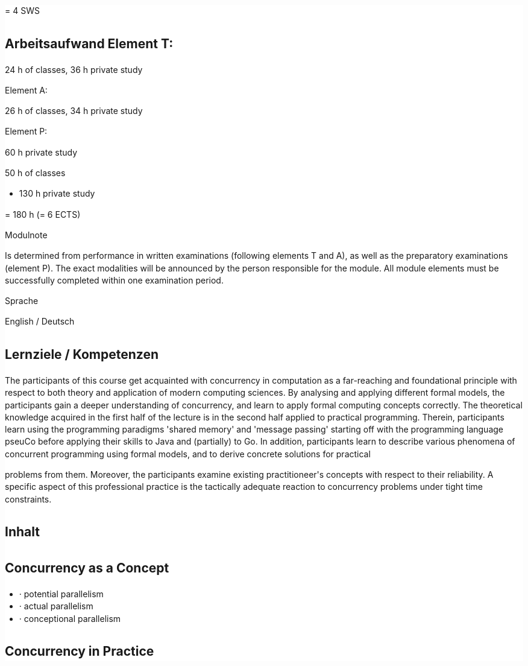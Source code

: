 = 4 SWS

## Arbeitsaufwand Element T:

24 h of classes, 36 h private study

Element A:

26 h of classes, 34 h private study

Element P:

60 h private study

50 h of classes

+ 130 h private study

= 180 h (= 6 ECTS)

Modulnote

Is determined from performance in written examinations (following elements T and A), as well as the preparatory examinations (element P). The exact modalities will be announced by the person responsible for the module. All module elements must be successfully completed within one examination period.

Sprache

English / Deutsch

## Lernziele / Kompetenzen

The participants of this course get acquainted with concurrency in computation as a far-reaching and foundational principle with respect to both theory and application of modern computing sciences. By analysing and applying different formal models, the participants gain a deeper understanding of concurrency, and learn to apply formal computing concepts correctly. The theoretical knowledge acquired in the first half of the lecture is in the second half applied to practical programming. Therein, participants learn using the programming paradigms 'shared memory' and 'message passing' starting off with the programming language pseuCo before applying their skills to Java and (partially) to Go. In addition, participants learn to describe various phenomena of concurrent programming using formal models, and to derive concrete solutions for practical

problems from them. Moreover, the participants examine existing practitioneer's concepts with respect to their reliability. A specific aspect of this professional practice is the tactically adequate reaction to concurrency problems under tight time constraints.

## Inhalt

## Concurrency as a Concept

- · potential parallelism
- · actual parallelism
- · conceptional parallelism

## Concurrency in Practice
